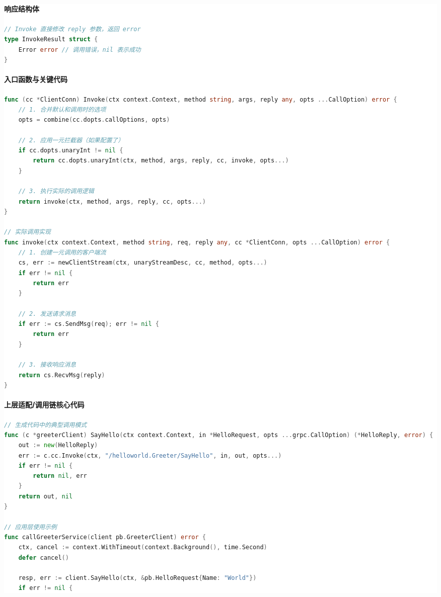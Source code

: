 #### 响应结构体

```go
// Invoke 直接修改 reply 参数，返回 error
type InvokeResult struct {
    Error error // 调用错误，nil 表示成功
}
```

#### 入口函数与关键代码

```go
func (cc *ClientConn) Invoke(ctx context.Context, method string, args, reply any, opts ...CallOption) error {
    // 1. 合并默认和调用时的选项
    opts = combine(cc.dopts.callOptions, opts)
    
    // 2. 应用一元拦截器（如果配置了）
    if cc.dopts.unaryInt != nil {
        return cc.dopts.unaryInt(ctx, method, args, reply, cc, invoke, opts...)
    }
    
    // 3. 执行实际的调用逻辑
    return invoke(ctx, method, args, reply, cc, opts...)
}

// 实际调用实现
func invoke(ctx context.Context, method string, req, reply any, cc *ClientConn, opts ...CallOption) error {
    // 1. 创建一元调用的客户端流
    cs, err := newClientStream(ctx, unaryStreamDesc, cc, method, opts...)
    if err != nil {
        return err
    }
    
    // 2. 发送请求消息
    if err := cs.SendMsg(req); err != nil {
        return err
    }
    
    // 3. 接收响应消息
    return cs.RecvMsg(reply)
}
```

#### 上层适配/调用链核心代码

```go
// 生成代码中的典型调用模式
func (c *greeterClient) SayHello(ctx context.Context, in *HelloRequest, opts ...grpc.CallOption) (*HelloReply, error) {
    out := new(HelloReply)
    err := c.cc.Invoke(ctx, "/helloworld.Greeter/SayHello", in, out, opts...)
    if err != nil {
        return nil, err
    }
    return out, nil
}

// 应用层使用示例
func callGreeterService(client pb.GreeterClient) error {
    ctx, cancel := context.WithTimeout(context.Background(), time.Second)
    defer cancel()
    
    resp, err := client.SayHello(ctx, &pb.HelloRequest{Name: "World"})
    if err != nil {
```